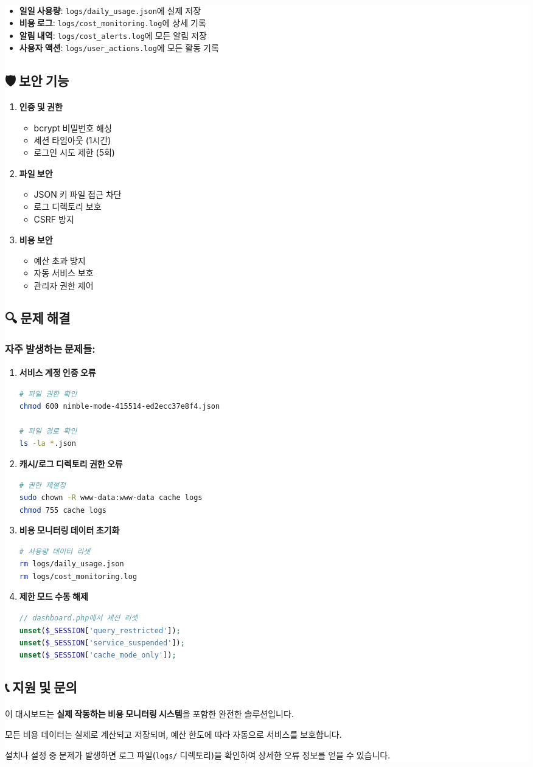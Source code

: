 - **일일 사용량**: `logs/daily_usage.json`에 실제 저장
- **비용 로그**: `logs/cost_monitoring.log`에 상세 기록
- **알림 내역**: `logs/cost_alerts.log`에 모든 알림 저장
- **사용자 액션**: `logs/user_actions.log`에 모든 활동 기록

## 🛡️ 보안 기능

1. **인증 및 권한**
   - bcrypt 비밀번호 해싱
   - 세션 타임아웃 (1시간)
   - 로그인 시도 제한 (5회)

2. **파일 보안**
   - JSON 키 파일 접근 차단
   - 로그 디렉토리 보호
   - CSRF 방지

3. **비용 보안**
   - 예산 초과 방지
   - 자동 서비스 보호
   - 관리자 권한 제어

## 🔍 문제 해결

### 자주 발생하는 문제들:

1. **서비스 계정 인증 오류**
   ```bash
   # 파일 권한 확인
   chmod 600 nimble-mode-415514-ed2ecc37e8f4.json
   
   # 파일 경로 확인
   ls -la *.json
   ```

2. **캐시/로그 디렉토리 권한 오류**
   ```bash
   # 권한 재설정
   sudo chown -R www-data:www-data cache logs
   chmod 755 cache logs
   ```

3. **비용 모니터링 데이터 초기화**
   ```bash
   # 사용량 데이터 리셋
   rm logs/daily_usage.json
   rm logs/cost_monitoring.log
   ```

4. **제한 모드 수동 해제**
   ```php
   // dashboard.php에서 세션 리셋
   unset($_SESSION['query_restricted']);
   unset($_SESSION['service_suspended']);  
   unset($_SESSION['cache_mode_only']);
   ```

## 📞 지원 및 문의

이 대시보드는 **실제 작동하는 비용 모니터링 시스템**을 포함한 완전한 솔루션입니다. 

모든 비용 데이터는 실제로 계산되고 저장되며, 예산 한도에 따라 자동으로 서비스를 보호합니다.

설치나 설정 중 문제가 발생하면 로그 파일(`logs/` 디렉토리)을 확인하여 상세한 오류 정보를 얻을 수 있습니다.